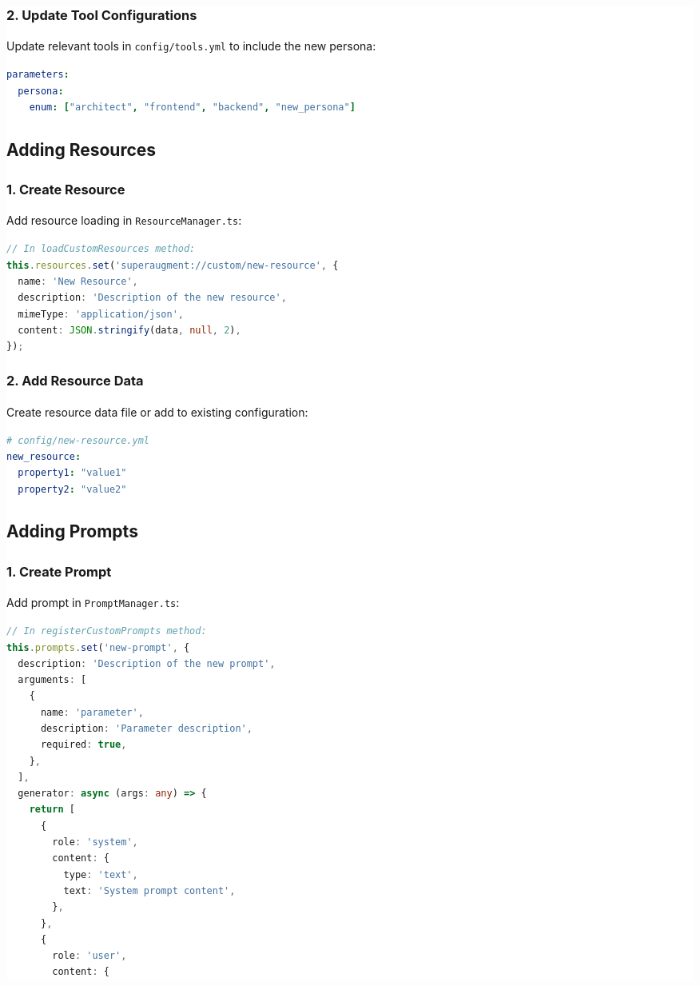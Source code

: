 ### 2. Update Tool Configurations

Update relevant tools in `config/tools.yml` to include the new persona:

```yaml
parameters:
  persona:
    enum: ["architect", "frontend", "backend", "new_persona"]
```

## Adding Resources

### 1. Create Resource

Add resource loading in `ResourceManager.ts`:

```typescript
// In loadCustomResources method:
this.resources.set('superaugment://custom/new-resource', {
  name: 'New Resource',
  description: 'Description of the new resource',
  mimeType: 'application/json',
  content: JSON.stringify(data, null, 2),
});
```

### 2. Add Resource Data

Create resource data file or add to existing configuration:

```yaml
# config/new-resource.yml
new_resource:
  property1: "value1"
  property2: "value2"
```

## Adding Prompts

### 1. Create Prompt

Add prompt in `PromptManager.ts`:

```typescript
// In registerCustomPrompts method:
this.prompts.set('new-prompt', {
  description: 'Description of the new prompt',
  arguments: [
    {
      name: 'parameter',
      description: 'Parameter description',
      required: true,
    },
  ],
  generator: async (args: any) => {
    return [
      {
        role: 'system',
        content: {
          type: 'text',
          text: 'System prompt content',
        },
      },
      {
        role: 'user',
        content: {
```